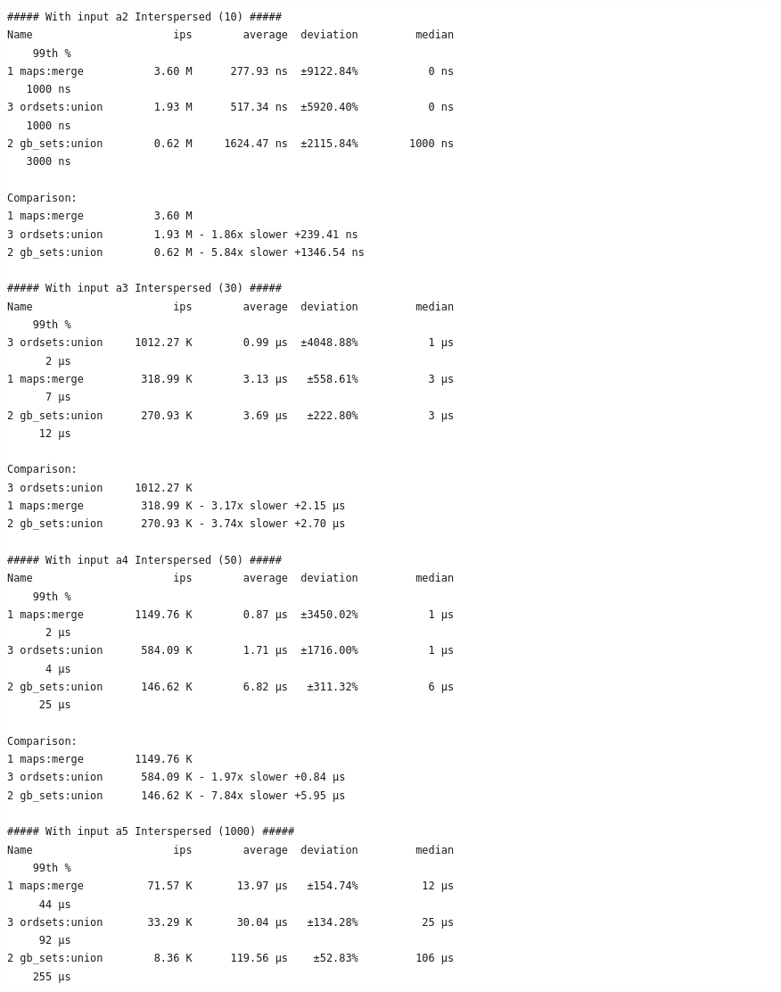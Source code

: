     ##### With input a2 Interspersed (10) #####
    Name                      ips        average  deviation         median
        99th %
    1 maps:merge           3.60 M      277.93 ns  ±9122.84%           0 ns
       1000 ns
    3 ordsets:union        1.93 M      517.34 ns  ±5920.40%           0 ns
       1000 ns
    2 gb_sets:union        0.62 M     1624.47 ns  ±2115.84%        1000 ns
       3000 ns

    Comparison:
    1 maps:merge           3.60 M
    3 ordsets:union        1.93 M - 1.86x slower +239.41 ns
    2 gb_sets:union        0.62 M - 5.84x slower +1346.54 ns

    ##### With input a3 Interspersed (30) #####
    Name                      ips        average  deviation         median
        99th %
    3 ordsets:union     1012.27 K        0.99 μs  ±4048.88%           1 μs
          2 μs
    1 maps:merge         318.99 K        3.13 μs   ±558.61%           3 μs
          7 μs
    2 gb_sets:union      270.93 K        3.69 μs   ±222.80%           3 μs
         12 μs

    Comparison:
    3 ordsets:union     1012.27 K
    1 maps:merge         318.99 K - 3.17x slower +2.15 μs
    2 gb_sets:union      270.93 K - 3.74x slower +2.70 μs

    ##### With input a4 Interspersed (50) #####
    Name                      ips        average  deviation         median
        99th %
    1 maps:merge        1149.76 K        0.87 μs  ±3450.02%           1 μs
          2 μs
    3 ordsets:union      584.09 K        1.71 μs  ±1716.00%           1 μs
          4 μs
    2 gb_sets:union      146.62 K        6.82 μs   ±311.32%           6 μs
         25 μs

    Comparison:
    1 maps:merge        1149.76 K
    3 ordsets:union      584.09 K - 1.97x slower +0.84 μs
    2 gb_sets:union      146.62 K - 7.84x slower +5.95 μs

    ##### With input a5 Interspersed (1000) #####
    Name                      ips        average  deviation         median
        99th %
    1 maps:merge          71.57 K       13.97 μs   ±154.74%          12 μs
         44 μs
    3 ordsets:union       33.29 K       30.04 μs   ±134.28%          25 μs
         92 μs
    2 gb_sets:union        8.36 K      119.56 μs    ±52.83%         106 μs
        255 μs

